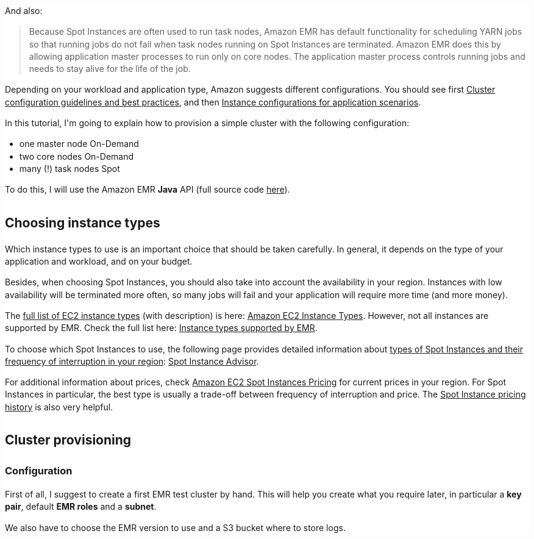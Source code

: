 And also:

> Because Spot Instances are often used to run task nodes, Amazon EMR has default functionality for scheduling YARN jobs so that running jobs do not fail when task nodes running on Spot Instances are terminated. Amazon EMR does this by allowing application master processes to run only on core nodes. The application master process controls running jobs and needs to stay alive for the life of the job. 

Depending on your workload and application type, Amazon suggests different configurations. You should see first [Cluster configuration guidelines and best practices](https://docs.aws.amazon.com/emr/latest/ManagementGuide/emr-plan-instances-guidelines.html), and then [Instance configurations for application scenarios](https://docs.aws.amazon.com/emr/latest/ManagementGuide/emr-plan-instances-guidelines.html#emr-plan-spot-scenarios).

In this tutorial, I'm going to explain how to provision a simple cluster with the following configuration:
* one master node On-Demand
* two core nodes On-Demand
* many (!) task nodes Spot

To do this, I will use the Amazon EMR __Java__ API (full source code [here](https://gist.github.com/guidoman/a3204d895ea28c5db651283e4e64b0bb)).

## Choosing instance types
Which instance types to use is an important choice that should be taken carefully. In general, it depends on the type of your application and workload, and on your budget.

Besides, when choosing Spot Instances, you should also take into account the availability in your region. Instances with low availability will be terminated more often, so many jobs will fail and your application will require more time (and more money).

The <u>full list of EC2 instance types</u> (with description) is here: [Amazon EC2 Instance Types](https://aws.amazon.com/ec2/instance-types/). However, not all instances are supported by EMR. Check the full list here: [Instance types supported by EMR](https://docs.aws.amazon.com/emr/latest/ManagementGuide/emr-supported-instance-types.html).

To choose which Spot Instances to use, the following page provides detailed information about <u>types of Spot Instances and their frequency of interruption in your region</u>: [Spot Instance Advisor](https://aws.amazon.com/ec2/spot/instance-advisor/).

For additional information about prices, check [Amazon EC2 Spot Instances Pricing](https://aws.amazon.com/ec2/spot/pricing/) for current prices in your region. For Spot Instances in particular, the best type is usually a trade-off between frequency of interruption and price. The [Spot Instance pricing history](https://docs.aws.amazon.com/AWSEC2/latest/UserGuide/using-spot-instances-history.html) is also very helpful.

## Cluster provisioning

### Configuration
First of all, I suggest to create a first EMR test cluster by hand. This will help you create what you require later, in particular a __key pair__, default __EMR roles__ and a __subnet__.

We also have to choose the EMR version to use and a S3 bucket where to store logs.
